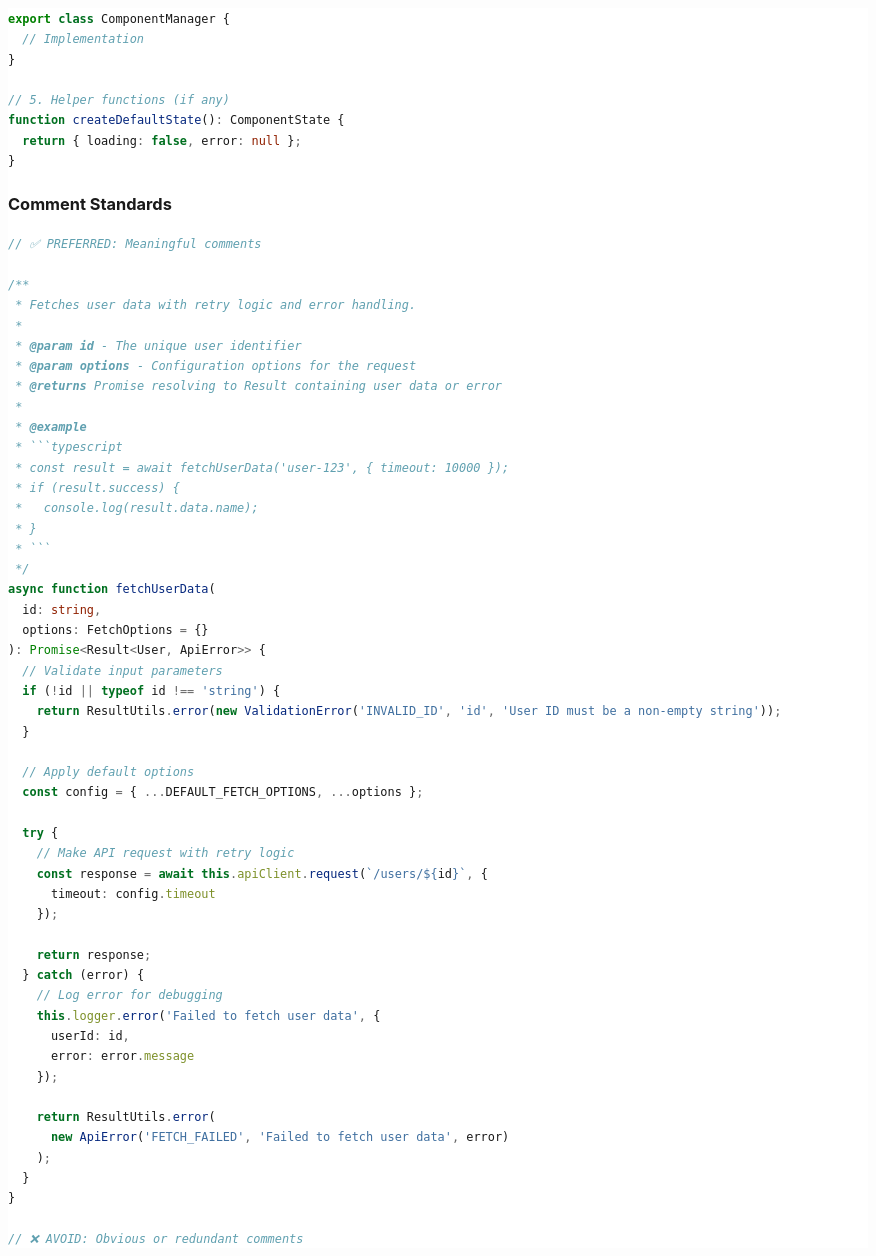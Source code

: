 ```typescript
export class ComponentManager {
  // Implementation
}

// 5. Helper functions (if any)
function createDefaultState(): ComponentState {
  return { loading: false, error: null };
}
```

### Comment Standards
```typescript
// ✅ PREFERRED: Meaningful comments

/**
 * Fetches user data with retry logic and error handling.
 * 
 * @param id - The unique user identifier
 * @param options - Configuration options for the request
 * @returns Promise resolving to Result containing user data or error
 * 
 * @example
 * ```typescript
 * const result = await fetchUserData('user-123', { timeout: 10000 });
 * if (result.success) {
 *   console.log(result.data.name);
 * }
 * ```
 */
async function fetchUserData(
  id: string,
  options: FetchOptions = {}
): Promise<Result<User, ApiError>> {
  // Validate input parameters
  if (!id || typeof id !== 'string') {
    return ResultUtils.error(new ValidationError('INVALID_ID', 'id', 'User ID must be a non-empty string'));
  }

  // Apply default options
  const config = { ...DEFAULT_FETCH_OPTIONS, ...options };

  try {
    // Make API request with retry logic
    const response = await this.apiClient.request(`/users/${id}`, {
      timeout: config.timeout
    });

    return response;
  } catch (error) {
    // Log error for debugging
    this.logger.error('Failed to fetch user data', {
      userId: id,
      error: error.message
    });

    return ResultUtils.error(
      new ApiError('FETCH_FAILED', 'Failed to fetch user data', error)
    );
  }
}

// ❌ AVOID: Obvious or redundant comments
```